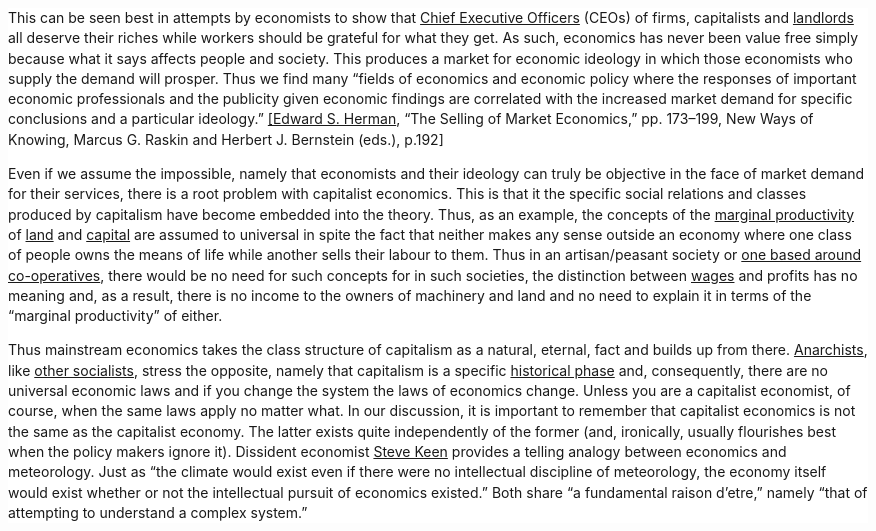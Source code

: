 This can be seen best in attempts by economists to show that [Chief
Executive Officers](Boss.md "wikilink") (CEOs) of firms, capitalists and
[landlords](Landlord.md "wikilink") all deserve their riches while workers
should be grateful for what they get. As such, economics has never been
value free simply because what it says affects people and society. This
produces a market for economic ideology in which those economists who
supply the demand will prosper. Thus we find many “fields of economics
and economic policy where the responses of important economic
professionals and the publicity given economic findings are correlated
with the increased market demand for specific conclusions and a
particular ideology.” [\[Edward S.
Herman]([Edward_S._Herman.md "wikilink"), “The Selling of Market
Economics,” pp. 173–199, New Ways of Knowing, Marcus G. Raskin and
Herbert J. Bernstein (eds.), p.192\]

Even if we assume the impossible, namely that economists and their
ideology can truly be objective in the face of market demand for their
services, there is a root problem with capitalist economics. This is
that it the specific social relations and classes produced by capitalism
have become embedded into the theory. Thus, as an example, the concepts
of the [marginal productivity](Marginal_Productivity_Theory.md "wikilink")
of [land](land.md "wikilink") and [capital](Capital_(Economics).md "wikilink")
are assumed to universal in spite the fact that neither makes any sense
outside an economy where one class of people owns the means of life
while another sells their labour to them. Thus in an artisan/peasant
society or [one based around co-operatives](Mutualism.md "wikilink"), there
would be no need for such concepts for in such societies, the
distinction between [wages](Wage_Labour.md "wikilink") and profits has no
meaning and, as a result, there is no income to the owners of machinery
and land and no need to explain it in terms of the “marginal
productivity” of either.

Thus mainstream economics takes the class structure of capitalism as a
natural, eternal, fact and builds up from there.
[Anarchists](Anarchism.md "wikilink"), like [other
socialists](Libertarian_Socialism.md "wikilink"), stress the opposite,
namely that capitalism is a specific [historical
phase](Economic_Stages.md "wikilink") and, consequently, there are no
universal economic laws and if you change the system the laws of
economics change. Unless you are a capitalist economist, of course, when
the same laws apply no matter what. In our discussion, it is important
to remember that capitalist economics is not the same as the capitalist
economy. The latter exists quite independently of the former (and,
ironically, usually flourishes best when the policy makers ignore it).
Dissident economist [Steve Keen](Steve_Keen.md "wikilink") provides a
telling analogy between economics and meteorology. Just as “the climate
would exist even if there were no intellectual discipline of
meteorology, the economy itself would exist whether or not the
intellectual pursuit of economics existed.” Both share “a fundamental
raison d’etre,” namely “that of attempting to understand a complex
system.”
